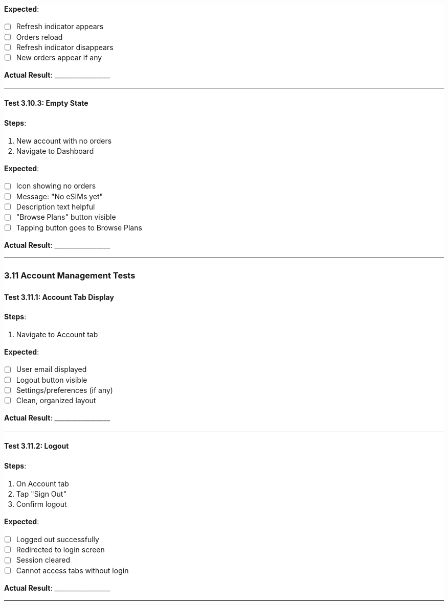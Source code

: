 **Expected**:
- [ ] Refresh indicator appears
- [ ] Orders reload
- [ ] Refresh indicator disappears
- [ ] New orders appear if any

**Actual Result**: _________________

---

#### Test 3.10.3: Empty State
**Steps**:
1. New account with no orders
2. Navigate to Dashboard

**Expected**:
- [ ] Icon showing no orders
- [ ] Message: "No eSIMs yet"
- [ ] Description text helpful
- [ ] "Browse Plans" button visible
- [ ] Tapping button goes to Browse Plans

**Actual Result**: _________________

---

### 3.11 Account Management Tests

#### Test 3.11.1: Account Tab Display
**Steps**:
1. Navigate to Account tab

**Expected**:
- [ ] User email displayed
- [ ] Logout button visible
- [ ] Settings/preferences (if any)
- [ ] Clean, organized layout

**Actual Result**: _________________

---

#### Test 3.11.2: Logout
**Steps**:
1. On Account tab
2. Tap "Sign Out"
3. Confirm logout

**Expected**:
- [ ] Logged out successfully
- [ ] Redirected to login screen
- [ ] Session cleared
- [ ] Cannot access tabs without login

**Actual Result**: _________________

---